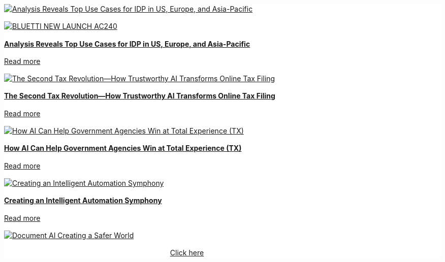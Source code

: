 [](https://tools.techidaily.com/abbyy/products/) 

[![Analysis Reveals Top Use Cases for IDP in US, Europe, and Asia-Pacific](https://static4.abbyy.com/abbyycommedia/37508/idp-trends-and-outcomes-report_848x444.jpg)](https://tools.techidaily.com/abbyy/products/)


<a href="https://bluetties.sjv.io/c/5597632/2039292/17094" target="_top" id="2039292"><img src="//a.impactradius-go.com/display-ad/17094-2039292" border="0" alt="BLUETTI NEW LAUNCH AC240" width="954" height="1020"/></a><img height="0" width="0" src="https://imp.pxf.io/i/5597632/2039292/17094" style="position:absolute;visibility:hidden;" border="0" />

[](https://tools.techidaily.com/abbyy/products/) 

[**Analysis Reveals Top Use Cases for IDP in US, Europe, and Asia-Pacific**](https://tools.techidaily.com/abbyy/products/)

[Read more](https://tools.techidaily.com/abbyy/products/)

[](https://tools.techidaily.com/abbyy/products/) 

[![The Second Tax Revolution—How Trustworthy AI Transforms Online Tax Filing](https://static1.abbyy.com/abbyycommedia/37510/the-second-tax-revolution_848x444.jpg)](https://tools.techidaily.com/abbyy/products/)

[](https://tools.techidaily.com/abbyy/products/) 

[**The Second Tax Revolution—How Trustworthy AI Transforms Online Tax Filing**](https://tools.techidaily.com/abbyy/products/)

[Read more](https://tools.techidaily.com/abbyy/products/)

[](https://tools.techidaily.com/abbyy/products/) 

[![How AI Can Help Government Agencies Win at Total Experience (TX)](https://static5.abbyy.com/abbyycommedia/37014/government_1214434168_848x444.jpg)](https://tools.techidaily.com/abbyy/products/)

[](https://tools.techidaily.com/abbyy/products/) 

[**How AI Can Help Government Agencies Win at Total Experience (TX)**](https://tools.techidaily.com/abbyy/products/)

[Read more](https://tools.techidaily.com/abbyy/products/)

[](https://tools.techidaily.com/abbyy/products/) 

[![Creating an Intelligent Automation Symphony](https://static1.abbyy.com/abbyycommedia/36940/tlp_ia_orchestra_485765348_848x444.jpg)](https://tools.techidaily.com/abbyy/products/)

[](https://tools.techidaily.com/abbyy/products/) 

[**Creating an Intelligent Automation Symphony**](https://tools.techidaily.com/abbyy/products/)

[Read more](https://tools.techidaily.com/abbyy/products/)

[](https://tools.techidaily.com/abbyy/products/) 

[![Document AI Creating a Safer World](https://static1.abbyy.com/abbyycommedia/37016/saferworld_863497498_848x444.jpg)](https://tools.techidaily.com/abbyy/products/)


<span id="1993650">
					<video width="720" height="300" style="cursor:pointer"
           poster="//a.impactradius-go.com/display-clicktoplayimage/1993650.jpeg"
           onclick="if(!this.playClicked){this.play();this.setAttribute('controls',true);this.playClicked=true;}">
	   <source src="//a.impactradius-go.com/display-ad/22993-1993650">
	   <img src="//a.impactradius-go.com/display-clicktoplayimage/1993650.jpeg" style="border: none; height: 100%; width: 100%; object-fit: contain">
	</video>
	<div style="width:720px;text-align:center"><a href="javascript:window.open(decodeURIComponent('https%3A%2F%2Fhomestyler.sjv.io%2Fc%2F5597632%2F1993650%2F22993'), '_blank');void(0);">Click here</a></div>
</span>
<img height="0" width="0" src="https://imp.pxf.io/i/5597632/1993650/22993" style="position:absolute;visibility:hidden;" border="0" />
